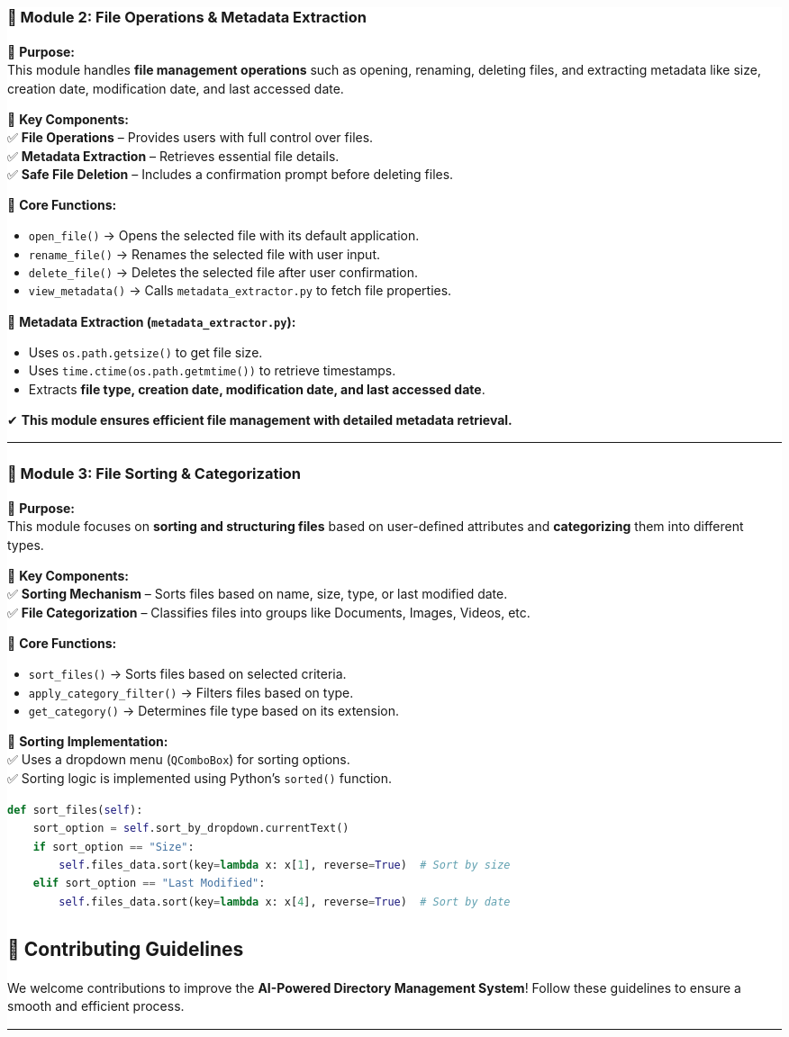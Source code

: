 ### **🔹 Module 2: File Operations & Metadata Extraction**  
📌 **Purpose:**  
This module handles **file management operations** such as opening, renaming, deleting files, and extracting metadata like size, creation date, modification date, and last accessed date.  

📌 **Key Components:**  
✅ **File Operations** – Provides users with full control over files.  
✅ **Metadata Extraction** – Retrieves essential file details.  
✅ **Safe File Deletion** – Includes a confirmation prompt before deleting files.  

📌 **Core Functions:**  
- `open_file()` → Opens the selected file with its default application.  
- `rename_file()` → Renames the selected file with user input.  
- `delete_file()` → Deletes the selected file after user confirmation.  
- `view_metadata()` → Calls `metadata_extractor.py` to fetch file properties.  

📌 **Metadata Extraction (`metadata_extractor.py`):**  
- Uses `os.path.getsize()` to get file size.  
- Uses `time.ctime(os.path.getmtime())` to retrieve timestamps.  
- Extracts **file type, creation date, modification date, and last accessed date**.  

✔ **This module ensures efficient file management with detailed metadata retrieval.**  

---

### **🔹 Module 3: File Sorting & Categorization**  
📌 **Purpose:**  
This module focuses on **sorting and structuring files** based on user-defined attributes and **categorizing** them into different types.  

📌 **Key Components:**  
✅ **Sorting Mechanism** – Sorts files based on name, size, type, or last modified date.  
✅ **File Categorization** – Classifies files into groups like Documents, Images, Videos, etc.  

📌 **Core Functions:**  
- `sort_files()` → Sorts files based on selected criteria.  
- `apply_category_filter()` → Filters files based on type.  
- `get_category()` → Determines file type based on its extension.  

📌 **Sorting Implementation:**  
✅ Uses a dropdown menu (`QComboBox`) for sorting options.  
✅ Sorting logic is implemented using Python’s `sorted()` function.  

```python
def sort_files(self):
    sort_option = self.sort_by_dropdown.currentText()
    if sort_option == "Size":
        self.files_data.sort(key=lambda x: x[1], reverse=True)  # Sort by size
    elif sort_option == "Last Modified":
        self.files_data.sort(key=lambda x: x[4], reverse=True)  # Sort by date
```
## 📌 Contributing Guidelines  

We welcome contributions to improve the **AI-Powered Directory Management System**! Follow these guidelines to ensure a smooth and efficient process.  

---